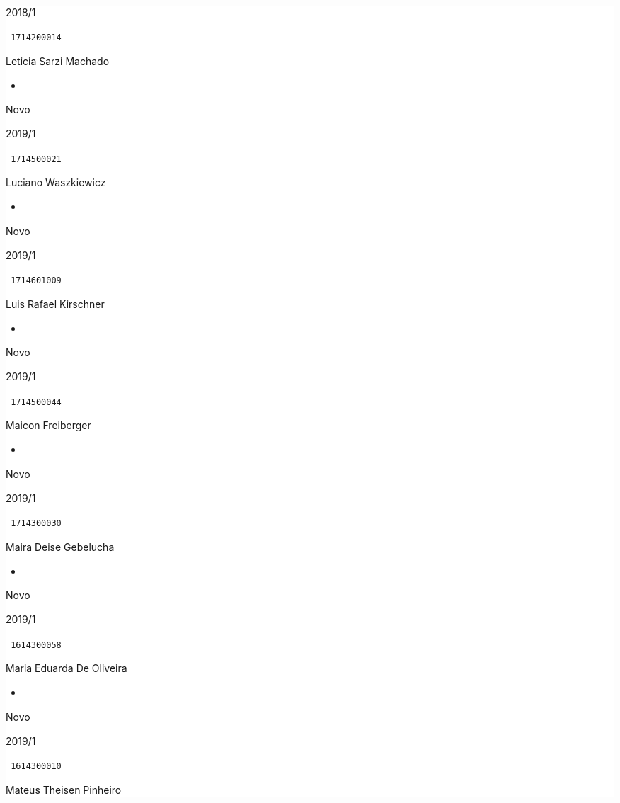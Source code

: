    2018/1

     1714200014

   Leticia Sarzi Machado

   -

   Novo

   2019/1

     1714500021

   Luciano Waszkiewicz

   -

   Novo

   2019/1

     1714601009

   Luis Rafael Kirschner

   -

   Novo

   2019/1

     1714500044

   Maicon Freiberger

   -

   Novo

   2019/1

     1714300030

   Maira Deise Gebelucha

   -

   Novo

   2019/1

     1614300058

   Maria Eduarda De Oliveira

   -

   Novo

   2019/1

     1614300010

   Mateus Theisen Pinheiro
